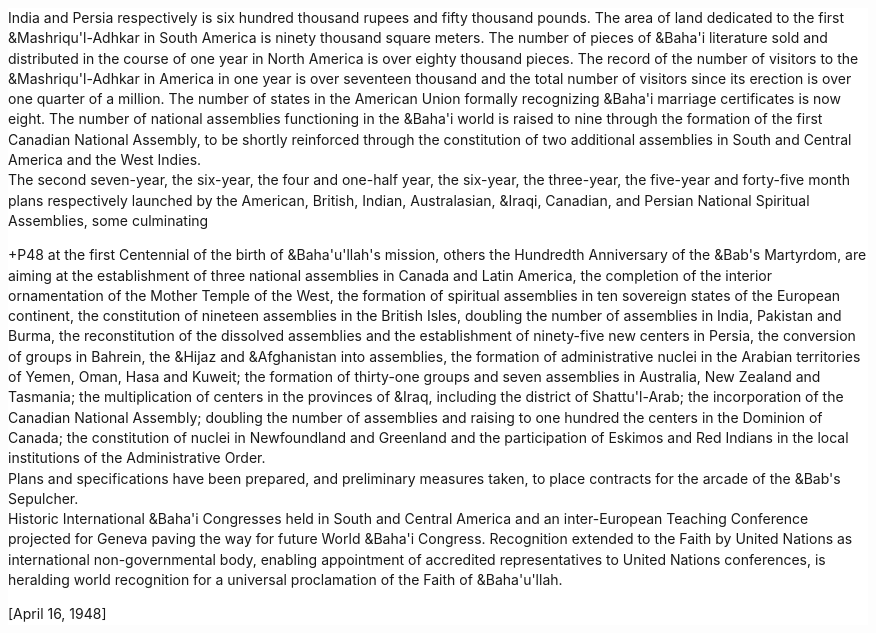 India and Persia respectively is six hundred thousand rupees and fifty 
thousand pounds.  The area of land dedicated to the first &amp;Mashriqu'l-Adhkar 
in South America is ninety thousand square meters.  The 
number of pieces of &amp;Baha'i literature sold and distributed in the course 
of one year in North America is over eighty thousand pieces.  The 
record of the number of visitors to the &amp;Mashriqu'l-Adhkar in America 
in one year is over seventeen thousand and the total number of visitors 
since its erection is over one quarter of a million.  The number of 
states in the American Union formally recognizing &amp;Baha'i marriage 
certificates is now eight.  The number of national assemblies functioning 
in the &amp;Baha'i world is raised to nine through the formation of the 
first Canadian National Assembly, to be shortly reinforced through the 
constitution of two additional assemblies in South and Central America 
and the West Indies.  
     The second seven-year, the six-year, the four and one-half year, the 
six-year, the three-year, the five-year and forty-five month plans respectively 
launched by the American, British, Indian, Australasian, &amp;Iraqi, 
Canadian, and Persian National Spiritual Assemblies, some culminating 
 
+P48 
at the first Centennial of the birth of &amp;Baha'u'llah's mission, others 
the Hundredth Anniversary of the &amp;Bab's Martyrdom, are aiming at the 
establishment of three national assemblies in Canada and Latin America, 
the completion of the interior ornamentation of the Mother 
Temple of the West, the formation of spiritual assemblies in ten 
sovereign states of the European continent, the constitution of nineteen 
assemblies in the British Isles, doubling the number of assemblies in 
India, Pakistan and Burma, the reconstitution of the dissolved assemblies 
and the establishment of ninety-five new centers in Persia, the 
conversion of groups in Bahrein, the &amp;Hijaz and &amp;Afghanistan into 
assemblies, the formation of administrative nuclei in the Arabian 
territories of Yemen, Oman, Hasa and Kuweit; the formation of thirty-one 
groups and seven assemblies in Australia, New Zealand and 
Tasmania; the multiplication of centers in the provinces of &amp;Iraq, 
including the district of Shattu'l-Arab; the incorporation of the Canadian 
National Assembly; doubling the number of assemblies and 
raising to one hundred the centers in the Dominion of Canada; the 
constitution of nuclei in Newfoundland and Greenland and the 
participation of Eskimos and Red Indians in the local institutions of the 
Administrative Order.  
     Plans and specifications have been prepared, and preliminary 
measures taken, to place contracts for the arcade of the &amp;Bab's Sepulcher.  
Historic International &amp;Baha'i Congresses held in South and Central 
America and an inter-European Teaching Conference projected for 
Geneva paving the way for future World &amp;Baha'i Congress.  Recognition 
extended to the Faith by United Nations as international non-governmental 
body, enabling appointment of accredited representatives 
to United Nations conferences, is heralding world recognition 
for a universal proclamation of the Faith of &amp;Baha'u'llah.  
 
[April 16, 1948] 
 